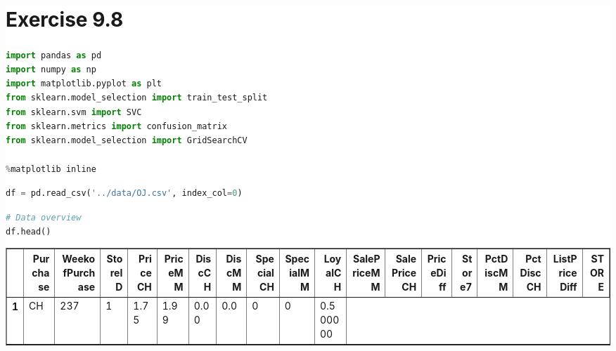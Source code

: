 
# Exercise 9.8


```python
import pandas as pd
import numpy as np
import matplotlib.pyplot as plt
from sklearn.model_selection import train_test_split
from sklearn.svm import SVC
from sklearn.metrics import confusion_matrix
from sklearn.model_selection import GridSearchCV

%matplotlib inline
```


```python
df = pd.read_csv('../data/OJ.csv', index_col=0)
```


```python
# Data overview
df.head()
```




<div>
<table border="1" class="dataframe">
  <thead>
    <tr style="text-align: right;">
      <th></th>
      <th>Purchase</th>
      <th>WeekofPurchase</th>
      <th>StoreID</th>
      <th>PriceCH</th>
      <th>PriceMM</th>
      <th>DiscCH</th>
      <th>DiscMM</th>
      <th>SpecialCH</th>
      <th>SpecialMM</th>
      <th>LoyalCH</th>
      <th>SalePriceMM</th>
      <th>SalePriceCH</th>
      <th>PriceDiff</th>
      <th>Store7</th>
      <th>PctDiscMM</th>
      <th>PctDiscCH</th>
      <th>ListPriceDiff</th>
      <th>STORE</th>
    </tr>
  </thead>
  <tbody>
    <tr>
      <th>1</th>
      <td>CH</td>
      <td>237</td>
      <td>1</td>
      <td>1.75</td>
      <td>1.99</td>
      <td>0.00</td>
      <td>0.0</td>
      <td>0</td>
      <td>0</td>
      <td>0.500000</td>